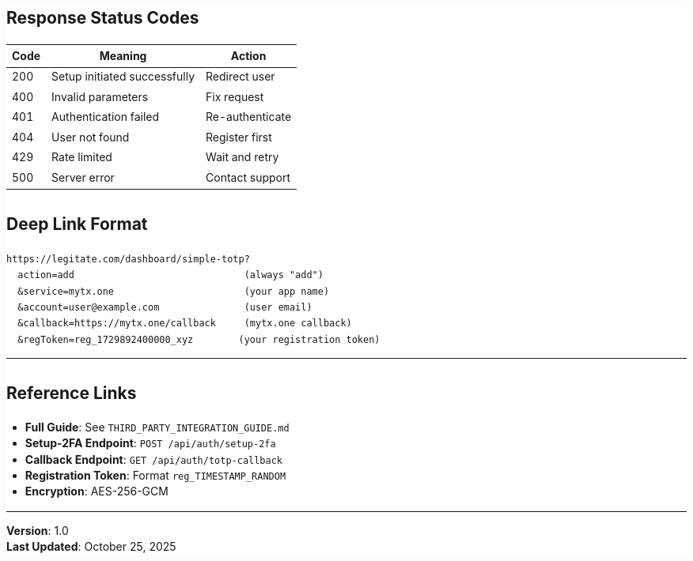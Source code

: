 ## Response Status Codes

| Code | Meaning | Action |
|------|---------|--------|
| 200 | Setup initiated successfully | Redirect user |
| 400 | Invalid parameters | Fix request |
| 401 | Authentication failed | Re-authenticate |
| 404 | User not found | Register first |
| 429 | Rate limited | Wait and retry |
| 500 | Server error | Contact support |

## Deep Link Format

```
https://legitate.com/dashboard/simple-totp?
  action=add                              (always "add")
  &service=mytx.one                       (your app name)
  &account=user@example.com               (user email)
  &callback=https://mytx.one/callback     (mytx.one callback)
  &regToken=reg_1729892400000_xyz        (your registration token)
```

---

## Reference Links

- **Full Guide**: See `THIRD_PARTY_INTEGRATION_GUIDE.md`
- **Setup-2FA Endpoint**: `POST /api/auth/setup-2fa`
- **Callback Endpoint**: `GET /api/auth/totp-callback`
- **Registration Token**: Format `reg_TIMESTAMP_RANDOM`
- **Encryption**: AES-256-GCM

---

**Version**: 1.0  
**Last Updated**: October 25, 2025
